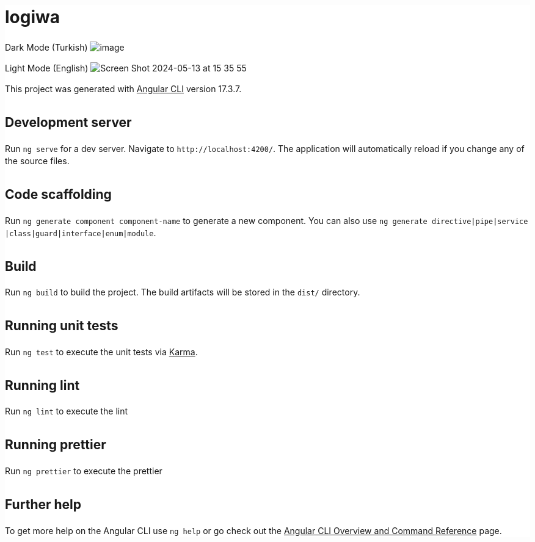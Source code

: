 # logiwa

Dark Mode (Turkish)
<img width="1680" alt="image" src="https://github.com/muserref-sefer/logiwa/assets/10621067/eab8b597-c36f-4c54-bb0c-24653f233f10">

Light Mode (English)
<img width="1680" alt="Screen Shot 2024-05-13 at 15 35 55" src="https://github.com/muserref-sefer/logiwa/assets/10621067/dc8980a0-5d52-4a32-802d-24bf72324b37">

This project was generated with [Angular CLI](https://github.com/angular/angular-cli) version 17.3.7.

## Development server

Run `ng serve` for a dev server. Navigate to `http://localhost:4200/`. The application will automatically reload if you change any of the source files.

## Code scaffolding

Run `ng generate component component-name` to generate a new component. You can also use `ng generate directive|pipe|service|class|guard|interface|enum|module`.

## Build

Run `ng build` to build the project. The build artifacts will be stored in the `dist/` directory.

## Running unit tests

Run `ng test` to execute the unit tests via [Karma](https://karma-runner.github.io).

## Running lint

Run `ng lint` to execute the lint

## Running prettier

Run `ng prettier` to execute the prettier

## Further help

To get more help on the Angular CLI use `ng help` or go check out the [Angular CLI Overview and Command Reference](https://angular.io/cli) page.
